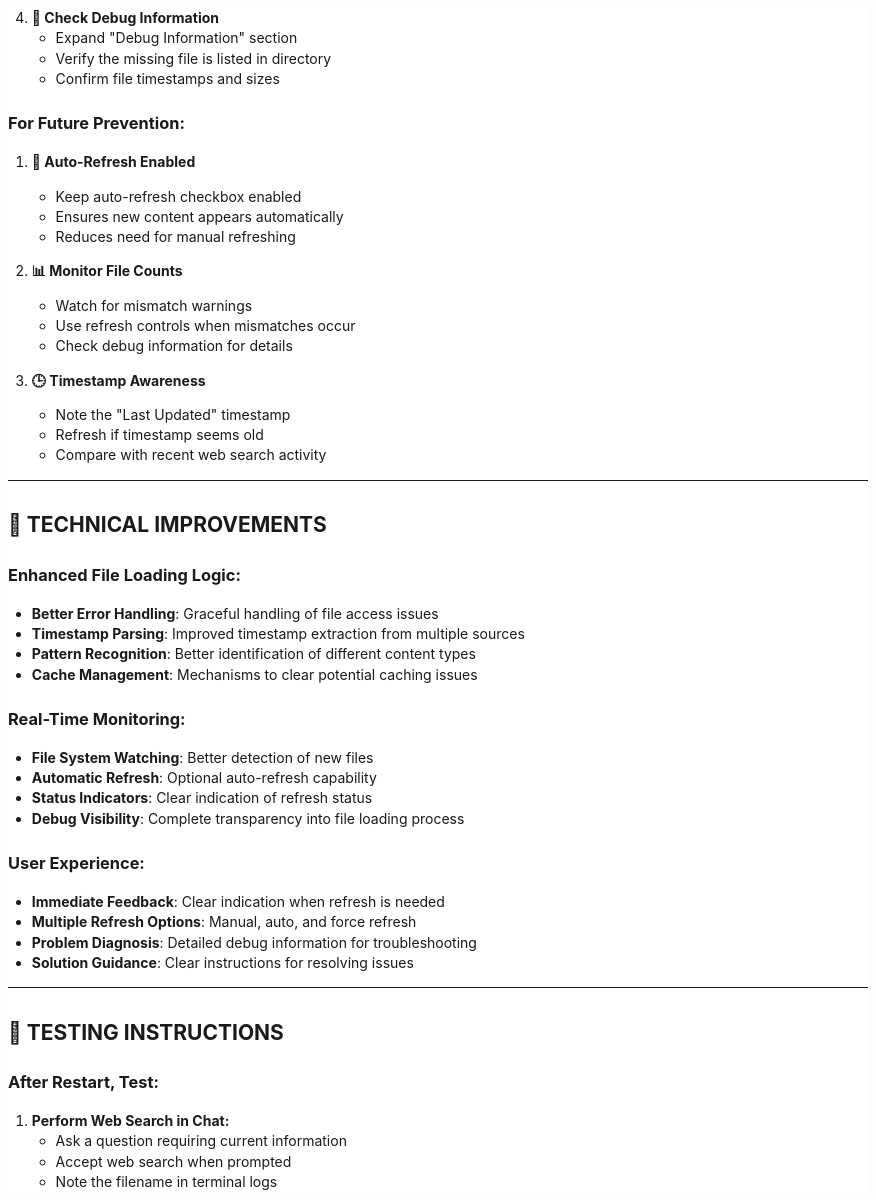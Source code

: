 4. **🔧 Check Debug Information**
   - Expand "Debug Information" section
   - Verify the missing file is listed in directory
   - Confirm file timestamps and sizes

### **For Future Prevention:**

1. **🔄 Auto-Refresh Enabled**
   - Keep auto-refresh checkbox enabled
   - Ensures new content appears automatically
   - Reduces need for manual refreshing

2. **📊 Monitor File Counts**
   - Watch for mismatch warnings
   - Use refresh controls when mismatches occur
   - Check debug information for details

3. **🕒 Timestamp Awareness**
   - Note the "Last Updated" timestamp
   - Refresh if timestamp seems old
   - Compare with recent web search activity

---

## 🔧 **TECHNICAL IMPROVEMENTS**

### **Enhanced File Loading Logic:**
- **Better Error Handling**: Graceful handling of file access issues
- **Timestamp Parsing**: Improved timestamp extraction from multiple sources
- **Pattern Recognition**: Better identification of different content types
- **Cache Management**: Mechanisms to clear potential caching issues

### **Real-Time Monitoring:**
- **File System Watching**: Better detection of new files
- **Automatic Refresh**: Optional auto-refresh capability
- **Status Indicators**: Clear indication of refresh status
- **Debug Visibility**: Complete transparency into file loading process

### **User Experience:**
- **Immediate Feedback**: Clear indication when refresh is needed
- **Multiple Refresh Options**: Manual, auto, and force refresh
- **Problem Diagnosis**: Detailed debug information for troubleshooting
- **Solution Guidance**: Clear instructions for resolving issues

---

## 🧪 **TESTING INSTRUCTIONS**

### **After Restart, Test:**

1. **Perform Web Search in Chat:**
   - Ask a question requiring current information
   - Accept web search when prompted
   - Note the filename in terminal logs
